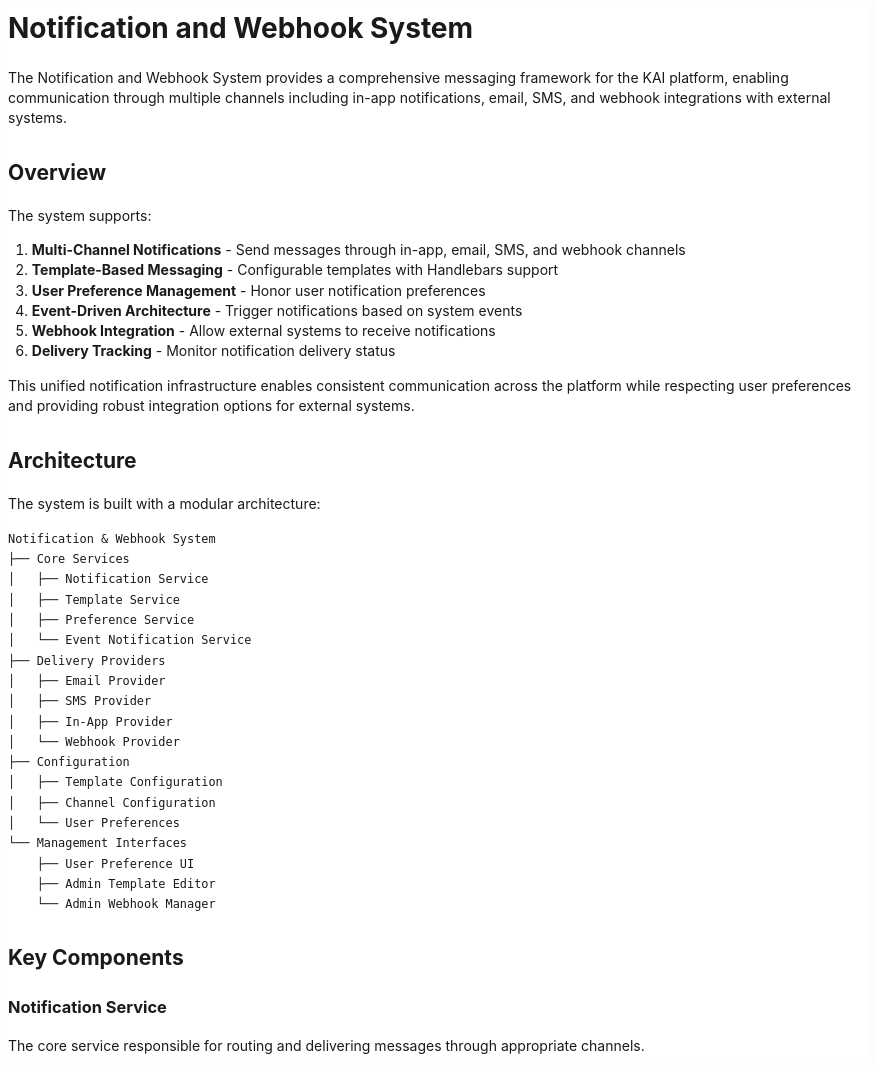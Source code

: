 # Notification and Webhook System

The Notification and Webhook System provides a comprehensive messaging framework for the KAI platform, enabling communication through multiple channels including in-app notifications, email, SMS, and webhook integrations with external systems.

## Overview

The system supports:

1. **Multi-Channel Notifications** - Send messages through in-app, email, SMS, and webhook channels
2. **Template-Based Messaging** - Configurable templates with Handlebars support
3. **User Preference Management** - Honor user notification preferences
4. **Event-Driven Architecture** - Trigger notifications based on system events
5. **Webhook Integration** - Allow external systems to receive notifications
6. **Delivery Tracking** - Monitor notification delivery status

This unified notification infrastructure enables consistent communication across the platform while respecting user preferences and providing robust integration options for external systems.

## Architecture

The system is built with a modular architecture:

```
Notification & Webhook System
├── Core Services
│   ├── Notification Service
│   ├── Template Service
│   ├── Preference Service
│   └── Event Notification Service
├── Delivery Providers
│   ├── Email Provider
│   ├── SMS Provider
│   ├── In-App Provider
│   └── Webhook Provider
├── Configuration
│   ├── Template Configuration
│   ├── Channel Configuration
│   └── User Preferences
└── Management Interfaces
    ├── User Preference UI
    ├── Admin Template Editor
    └── Admin Webhook Manager
```

## Key Components

### Notification Service

The core service responsible for routing and delivering messages through appropriate channels.
